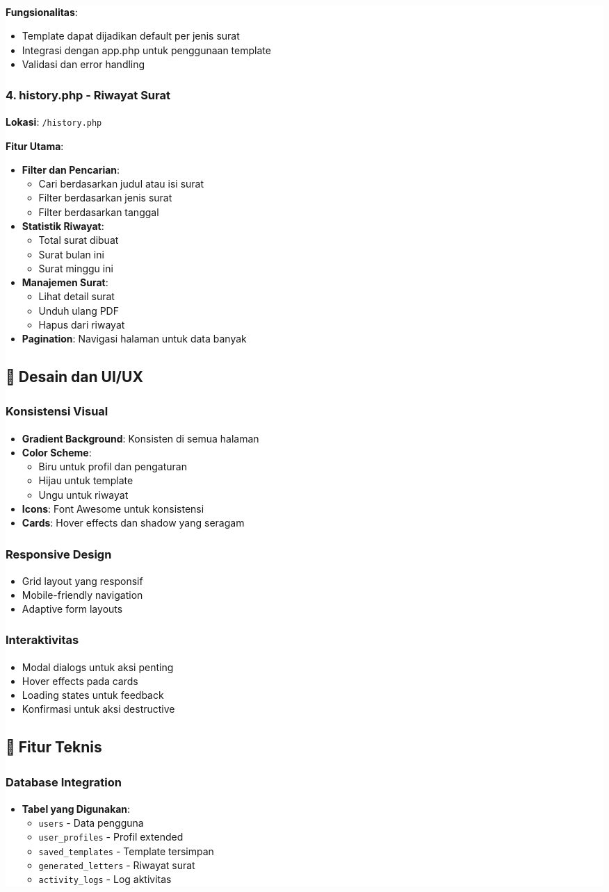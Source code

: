 **Fungsionalitas**:
- Template dapat dijadikan default per jenis surat
- Integrasi dengan app.php untuk penggunaan template
- Validasi dan error handling

### 4. **history.php** - Riwayat Surat
**Lokasi**: `/history.php`

**Fitur Utama**:
- **Filter dan Pencarian**:
  - Cari berdasarkan judul atau isi surat
  - Filter berdasarkan jenis surat
  - Filter berdasarkan tanggal
- **Statistik Riwayat**:
  - Total surat dibuat
  - Surat bulan ini
  - Surat minggu ini
- **Manajemen Surat**:
  - Lihat detail surat
  - Unduh ulang PDF
  - Hapus dari riwayat
- **Pagination**: Navigasi halaman untuk data banyak

## 🎨 Desain dan UI/UX

### Konsistensi Visual
- **Gradient Background**: Konsisten di semua halaman
- **Color Scheme**: 
  - Biru untuk profil dan pengaturan
  - Hijau untuk template
  - Ungu untuk riwayat
- **Icons**: Font Awesome untuk konsistensi
- **Cards**: Hover effects dan shadow yang seragam

### Responsive Design
- Grid layout yang responsif
- Mobile-friendly navigation
- Adaptive form layouts

### Interaktivitas
- Modal dialogs untuk aksi penting
- Hover effects pada cards
- Loading states untuk feedback
- Konfirmasi untuk aksi destructive

## 🔧 Fitur Teknis

### Database Integration
- **Tabel yang Digunakan**:
  - `users` - Data pengguna
  - `user_profiles` - Profil extended
  - `saved_templates` - Template tersimpan
  - `generated_letters` - Riwayat surat
  - `activity_logs` - Log aktivitas
